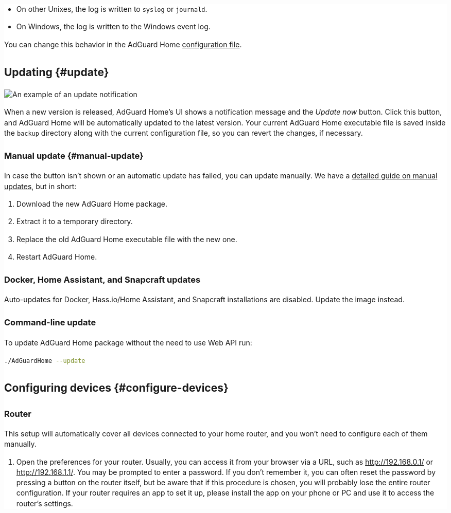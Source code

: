 - On other Unixes, the log is written to `syslog` or `journald`.

- On Windows, the log is written to the Windows event log.

You can change this behavior in the AdGuard Home [configuration file][conf].

[conf]: https://github.com/AdguardTeam/AdGuardHome/wiki/Configuration

## Updating {#update}

![An example of an update notification](https://cdn.adtidy.org/content/kb/dns/adguard-home/updatenotification.jpg)

When a new version is released, AdGuard Home’s UI shows a notification message and the *Update now* button. Click this button, and AdGuard Home will be automatically updated to the latest version. Your current AdGuard Home executable file is saved inside the `backup` directory along with the current configuration file, so you can revert the changes, if necessary.

### Manual update {#manual-update}

In case the button isn’t shown or an automatic update has failed, you can update manually. We have a [detailed guide on manual updates][mupd], but in short:

1. Download the new AdGuard Home package.

1. Extract it to a temporary directory.

1. Replace the old AdGuard Home executable file with the new one.

1. Restart AdGuard Home.

[mupd]: https://github.com/AdguardTeam/AdGuardHome/wiki/FAQ#manual-update

### Docker, Home Assistant, and Snapcraft updates

Auto-updates for Docker, Hass.io/Home Assistant, and Snapcraft installations are disabled. Update the image instead.

### Command-line update

To update AdGuard Home package without the need to use Web API run:

```sh
./AdGuardHome --update
```

## Configuring devices {#configure-devices}

### Router

This setup will automatically cover all devices connected to your home router, and you won’t need to configure each of them manually.

1. Open the preferences for your router. Usually, you can access it from your browser via a URL, such as <http://192.168.0.1/> or <http://192.168.1.1/>. You may be prompted to enter a password. If you don’t remember it, you can often reset the password by pressing a button on the router itself, but be aware that if this procedure is chosen, you will probably lose the entire router configuration. If your router requires an app to set it up, please install the app on your phone or PC and use it to access the router’s settings.


[aghaur]:     https://aur.archlinux.org/packages/adguardhome/
[arch]:       https://www.archlinux.org/
[archarm]:    https://archlinuxarm.org/
[aur]:        https://wiki.archlinux.org/index.php/Arch_User_Repository
[cloudron]:   https://git.cloudron.io/cloudron/adguard-home-app
[docker]:     https://hub.docker.com/r/adguard/adguardhome
[has]:        https://github.com/hassio-addons/addon-adguard-home
[issue 3281]: https://github.com/AdguardTeam/AdGuardHome/issues/3281
[issue 765]:  https://github.com/AdguardTeam/AdGuardHome/issues/765#issuecomment-752262353
[luci]:       https://github.com/kongfl888/luci-app-adguardhome
[platforms]:  https://github.com/AdguardTeam/AdGuardHome/wiki/Platforms
[releases]:   https://github.com/AdguardTeam/AdGuardHome/releases/latest
[snap]:       https://snapcraft.io/adguard-home
[issue 1188]: https://github.com/AdguardTeam/AdGuardHome/issues/1188